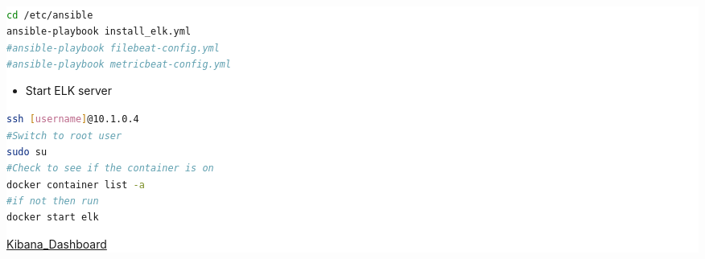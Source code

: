 ```bash
cd /etc/ansible
ansible-playbook install_elk.yml
#ansible-playbook filebeat-config.yml
#ansible-playbook metricbeat-config.yml
```

- Start ELK server

```bash
ssh [username]@10.1.0.4
#Switch to root user
sudo su
#Check to see if the container is on
docker container list -a
#if not then run
docker start elk
```

[Kibana_Dashboard](Images/KibanaDashboard.png)
